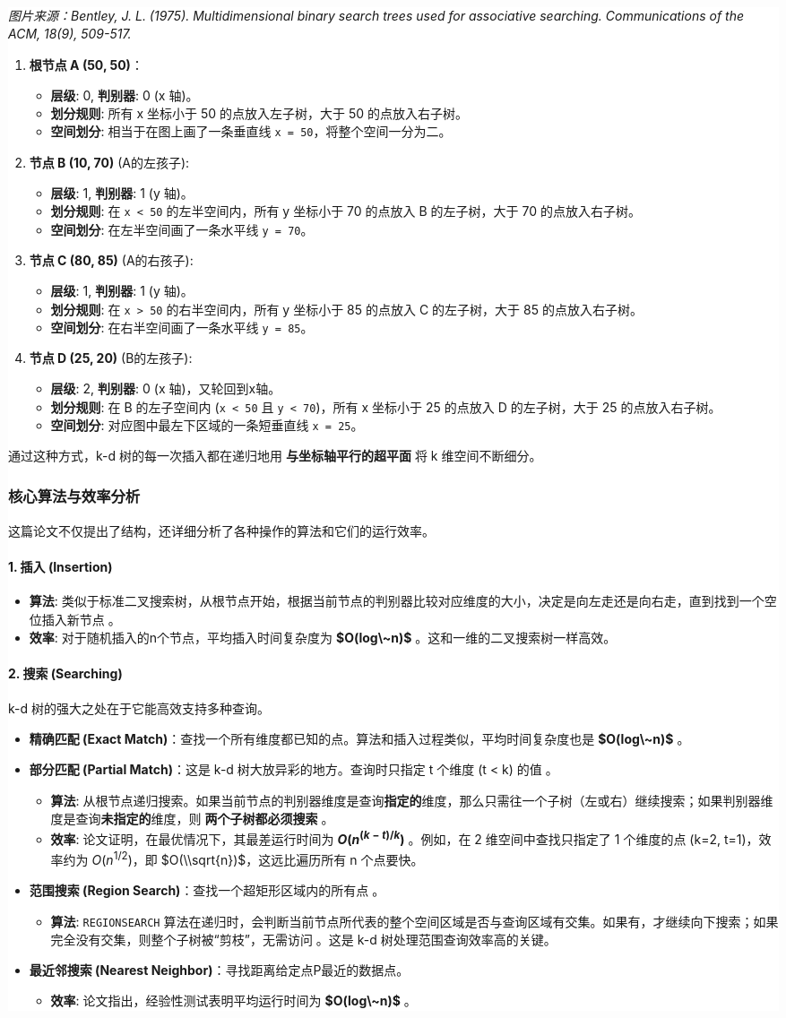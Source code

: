 *图片来源：Bentley, J. L. (1975). Multidimensional binary search trees used for associative searching. Communications of the ACM, 18(9), 509-517.*

1.  **根节点 A (50, 50)**：

      * **层级**: 0, **判别器**: 0 (x 轴)。
      * **划分规则**: 所有 x 坐标小于 50 的点放入左子树，大于 50 的点放入右子树。
      * **空间划分**: 相当于在图上画了一条垂直线 `x = 50`，将整个空间一分为二。

2.  **节点 B (10, 70)** (A的左孩子):

      * **层级**: 1, **判别器**: 1 (y 轴)。
      * **划分规则**: 在 `x < 50` 的左半空间内，所有 y 坐标小于 70 的点放入 B 的左子树，大于 70 的点放入右子树。
      * **空间划分**: 在左半空间画了一条水平线 `y = 70`。

3.  **节点 C (80, 85)** (A的右孩子):

      * **层级**: 1, **判别器**: 1 (y 轴)。
      * **划分规则**: 在 `x > 50` 的右半空间内，所有 y 坐标小于 85 的点放入 C 的左子树，大于 85 的点放入右子树。
      * **空间划分**: 在右半空间画了一条水平线 `y = 85`。

4.  **节点 D (25, 20)** (B的左孩子):

      * **层级**: 2, **判别器**: 0 (x 轴)，又轮回到x轴。
      * **划分规则**: 在 B 的左子空间内 (`x < 50` 且 `y < 70`)，所有 x 坐标小于 25 的点放入 D 的左子树，大于 25 的点放入右子树。
      * **空间划分**: 对应图中最左下区域的一条短垂直线 `x = 25`。

通过这种方式，k-d 树的每一次插入都在递归地用 **与坐标轴平行的超平面** 将 k 维空间不断细分。

### **核心算法与效率分析**

这篇论文不仅提出了结构，还详细分析了各种操作的算法和它们的运行效率。

#### **1. 插入 (Insertion)**

  * **算法**: 类似于标准二叉搜索树，从根节点开始，根据当前节点的判别器比较对应维度的大小，决定是向左走还是向右走，直到找到一个空位插入新节点 。
  * **效率**: 对于随机插入的n个节点，平均插入时间复杂度为 **$O(log\~n)$** 。这和一维的二叉搜索树一样高效。

#### **2. 搜索 (Searching)**

k-d 树的强大之处在于它能高效支持多种查询。

  * **精确匹配 (Exact Match)**：查找一个所有维度都已知的点。算法和插入过程类似，平均时间复杂度也是 **$O(log\~n)$** 。

  * **部分匹配 (Partial Match)**：这是 k-d 树大放异彩的地方。查询时只指定 t 个维度 (t \< k) 的值 。

      * **算法**: 从根节点递归搜索。如果当前节点的判别器维度是查询**指定的**维度，那么只需往一个子树（左或右）继续搜索；如果判别器维度是查询**未指定的**维度，则 **两个子树都必须搜索** 。
      * **效率**: 论文证明，在最优情况下，其最差运行时间为 **$O(n^{(k-t)/k})$** 。例如，在 2 维空间中查找只指定了 1 个维度的点 (k=2, t=1)，效率约为 $O(n^{1/2})$，即 $O(\\sqrt{n})$，这远比遍历所有 n 个点要快。

  * **范围搜索 (Region Search)**：查找一个超矩形区域内的所有点 。

      * **算法**: `REGIONSEARCH` 算法在递归时，会判断当前节点所代表的整个空间区域是否与查询区域有交集。如果有，才继续向下搜索；如果完全没有交集，则整个子树被“剪枝”，无需访问 。这是 k-d 树处理范围查询效率高的关键。

  * **最近邻搜索 (Nearest Neighbor)**：寻找距离给定点P最近的数据点。

      * **效率**: 论文指出，经验性测试表明平均运行时间为 **$O(log\~n)$** 。
